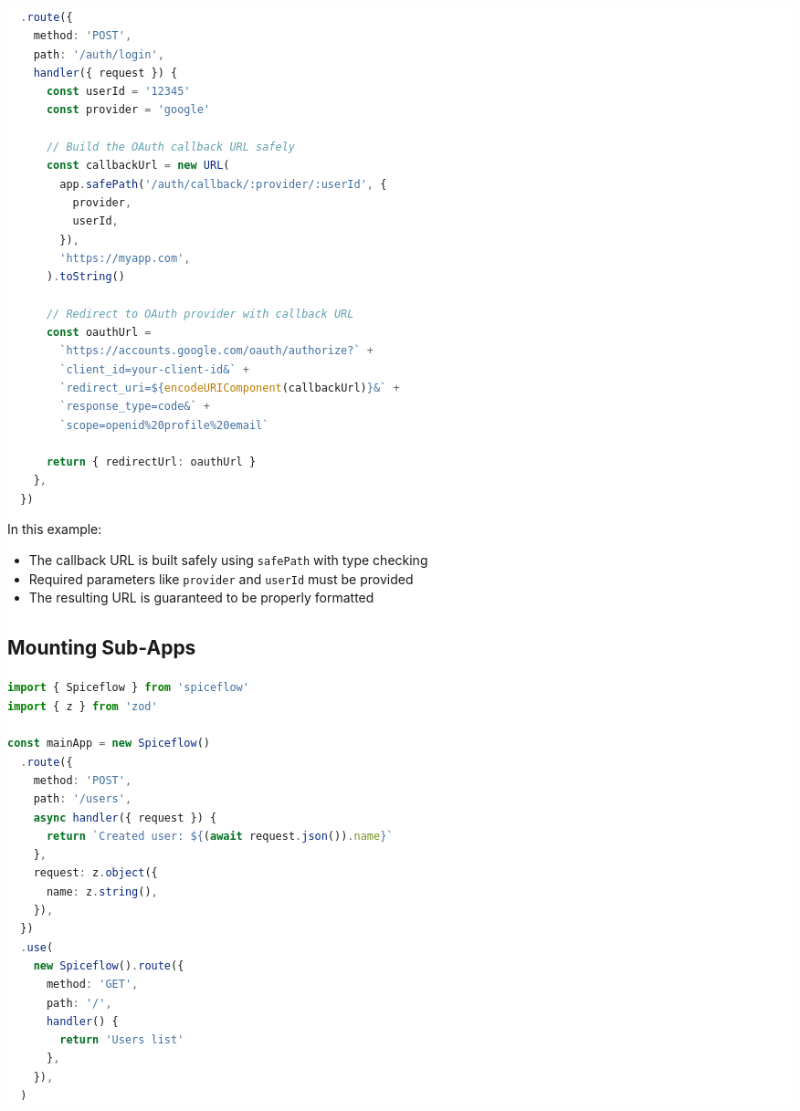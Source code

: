 ```ts
  .route({
    method: 'POST',
    path: '/auth/login',
    handler({ request }) {
      const userId = '12345'
      const provider = 'google'

      // Build the OAuth callback URL safely
      const callbackUrl = new URL(
        app.safePath('/auth/callback/:provider/:userId', {
          provider,
          userId,
        }),
        'https://myapp.com',
      ).toString()

      // Redirect to OAuth provider with callback URL
      const oauthUrl =
        `https://accounts.google.com/oauth/authorize?` +
        `client_id=your-client-id&` +
        `redirect_uri=${encodeURIComponent(callbackUrl)}&` +
        `response_type=code&` +
        `scope=openid%20profile%20email`

      return { redirectUrl: oauthUrl }
    },
  })
```

In this example:

- The callback URL is built safely using `safePath` with type checking
- Required parameters like `provider` and `userId` must be provided
- The resulting URL is guaranteed to be properly formatted

## Mounting Sub-Apps

```ts
import { Spiceflow } from 'spiceflow'
import { z } from 'zod'

const mainApp = new Spiceflow()
  .route({
    method: 'POST',
    path: '/users',
    async handler({ request }) {
      return `Created user: ${(await request.json()).name}`
    },
    request: z.object({
      name: z.string(),
    }),
  })
  .use(
    new Spiceflow().route({
      method: 'GET',
      path: '/',
      handler() {
        return 'Users list'
      },
    }),
  )
```
